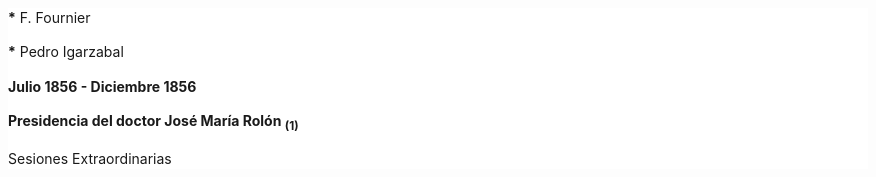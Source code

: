 **\*** F. Fournier

**\*** Pedro Igarzabal

**Julio 1856 - Diciembre 1856**

**Presidencia del doctor José María Rolón <sub><span><span>(1)</span></span></sub>**

Sesiones Extraordinarias
